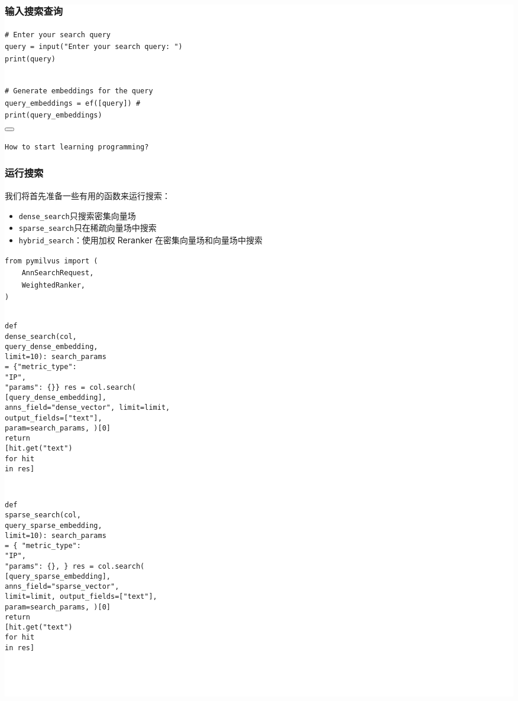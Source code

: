 <h3 id="Enter-Your-Search-Query" class="common-anchor-header">输入搜索查询</h3><pre><code translate="no" class="language-python"><span class="hljs-comment"># Enter your search query</span>
query = <span class="hljs-built_in">input</span>(<span class="hljs-string">&quot;Enter your search query: &quot;</span>)
<span class="hljs-built_in">print</span>(query)

<span class="hljs-comment"># Generate embeddings for the query</span>
query_embeddings = ef([query])
<span class="hljs-comment"># print(query_embeddings)</span>
<button class="copy-code-btn"></button></code></pre>
<pre><code translate="no">How to start learning programming?
</code></pre>
<h3 id="Run-the-Search" class="common-anchor-header">运行搜索</h3><p>我们将首先准备一些有用的函数来运行搜索：</p>
<ul>
<li><code translate="no">dense_search</code>只搜索密集向量场</li>
<li><code translate="no">sparse_search</code>只在稀疏向量场中搜索</li>
<li><code translate="no">hybrid_search</code>：使用加权 Reranker 在密集向量场和向量场中搜索</li>
</ul>
<pre><code translate="no" class="language-python"><span class="hljs-function"><span class="hljs-keyword">from</span> pymilvus <span class="hljs-title">import</span> (<span class="hljs-params">
    AnnSearchRequest,
    WeightedRanker,
</span>)


def <span class="hljs-title">dense_search</span>(<span class="hljs-params">col, query_dense_embedding, limit=<span class="hljs-number">10</span></span>):
    search_params</span> = {<span class="hljs-string">&quot;metric_type&quot;</span>: <span class="hljs-string">&quot;IP&quot;</span>, <span class="hljs-string">&quot;params&quot;</span>: {}}
    res = col.search(
        [<span class="hljs-meta">query_dense_embedding</span>],
        anns_field=<span class="hljs-string">&quot;dense_vector&quot;</span>,
        limit=limit,
        output_fields=[<span class="hljs-string">&quot;text&quot;</span>],
        param=search_params,
    )[<span class="hljs-number">0</span>]
    <span class="hljs-keyword">return</span> [hit.<span class="hljs-keyword">get</span>(<span class="hljs-string">&quot;text&quot;</span>) <span class="hljs-keyword">for</span> hit <span class="hljs-keyword">in</span> res]


<span class="hljs-function">def <span class="hljs-title">sparse_search</span>(<span class="hljs-params">col, query_sparse_embedding, limit=<span class="hljs-number">10</span></span>):
    search_params</span> = {
        <span class="hljs-string">&quot;metric_type&quot;</span>: <span class="hljs-string">&quot;IP&quot;</span>,
        <span class="hljs-string">&quot;params&quot;</span>: {},
    }
    res = col.search(
        [<span class="hljs-meta">query_sparse_embedding</span>],
        anns_field=<span class="hljs-string">&quot;sparse_vector&quot;</span>,
        limit=limit,
        output_fields=[<span class="hljs-string">&quot;text&quot;</span>],
        param=search_params,
    )[<span class="hljs-number">0</span>]
    <span class="hljs-keyword">return</span> [hit.<span class="hljs-keyword">get</span>(<span class="hljs-string">&quot;text&quot;</span>) <span class="hljs-keyword">for</span> hit <span class="hljs-keyword">in</span> res]
